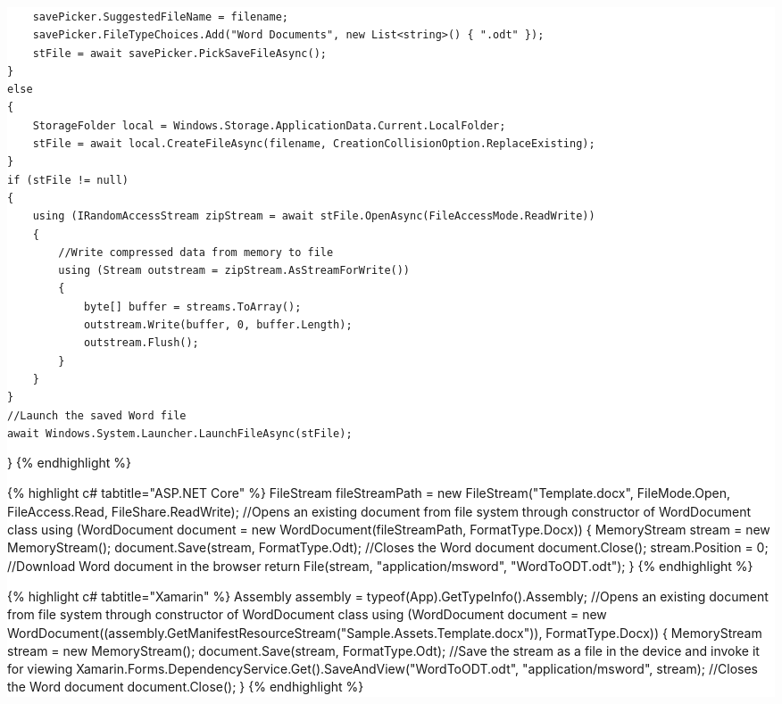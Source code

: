         savePicker.SuggestedFileName = filename;
        savePicker.FileTypeChoices.Add("Word Documents", new List<string>() { ".odt" });
        stFile = await savePicker.PickSaveFileAsync();
    }
    else
    {
        StorageFolder local = Windows.Storage.ApplicationData.Current.LocalFolder;
        stFile = await local.CreateFileAsync(filename, CreationCollisionOption.ReplaceExisting);
    }
    if (stFile != null)
    {
        using (IRandomAccessStream zipStream = await stFile.OpenAsync(FileAccessMode.ReadWrite))
        {
            //Write compressed data from memory to file
            using (Stream outstream = zipStream.AsStreamForWrite())
            {
                byte[] buffer = streams.ToArray();
                outstream.Write(buffer, 0, buffer.Length);
                outstream.Flush();
            }
        }
    }
    //Launch the saved Word file
    await Windows.System.Launcher.LaunchFileAsync(stFile);
}
{% endhighlight %}

{% highlight c# tabtitle="ASP.NET Core" %}
FileStream fileStreamPath = new FileStream("Template.docx", FileMode.Open, FileAccess.Read, FileShare.ReadWrite);
//Opens an existing document from file system through constructor of WordDocument class
using (WordDocument document = new WordDocument(fileStreamPath, FormatType.Docx))
{
    MemoryStream stream = new MemoryStream();
    document.Save(stream, FormatType.Odt);
    //Closes the Word document
    document.Close();
    stream.Position = 0;
    //Download Word document in the browser
    return File(stream, "application/msword", "WordToODT.odt");
}
{% endhighlight %}

{% highlight c# tabtitle="Xamarin" %}
Assembly assembly = typeof(App).GetTypeInfo().Assembly;
//Opens an existing document from file system through constructor of WordDocument class
using (WordDocument document = new WordDocument((assembly.GetManifestResourceStream("Sample.Assets.Template.docx")), FormatType.Docx))
{
    MemoryStream stream = new MemoryStream();
    document.Save(stream, FormatType.Odt);
    //Save the stream as a file in the device and invoke it for viewing
    Xamarin.Forms.DependencyService.Get<ISave>().SaveAndView("WordToODT.odt", "application/msword", stream);
    //Closes the Word document
    document.Close();
}
{% endhighlight %}
